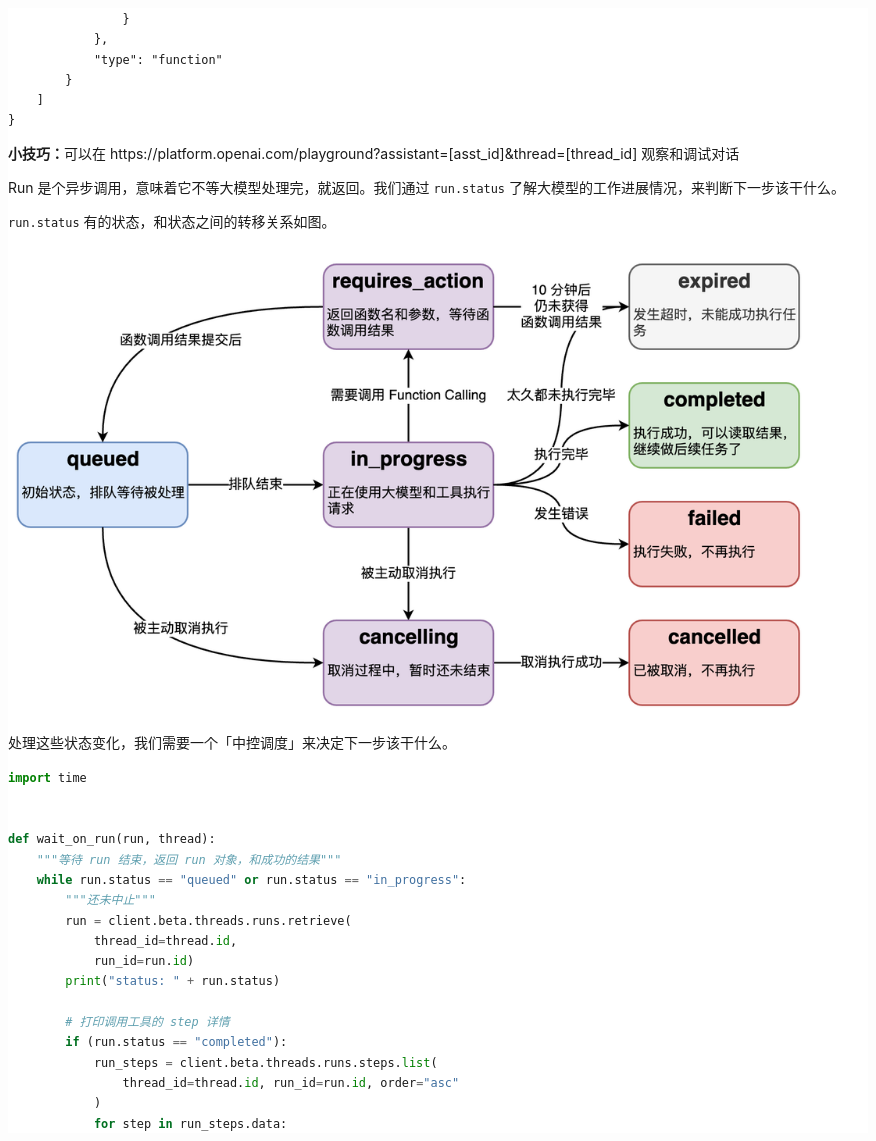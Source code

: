                     }
                },
                "type": "function"
            }
        ]
    }


<div class="alert alert-info">
<strong>小技巧：</strong>可以在 https://platform.openai.com/playground?assistant=[asst_id]&thread=[thread_id] 观察和调试对话


Run 是个异步调用，意味着它不等大模型处理完，就返回。我们通过 `run.status` 了解大模型的工作进展情况，来判断下一步该干什么。

`run.status` 有的状态，和状态之间的转移关系如图。

<img src="_images/llm/statuses.png" width="800" />


处理这些状态变化，我们需要一个「中控调度」来决定下一步该干什么。



```python
import time


def wait_on_run(run, thread):
    """等待 run 结束，返回 run 对象，和成功的结果"""
    while run.status == "queued" or run.status == "in_progress":
        """还未中止"""
        run = client.beta.threads.runs.retrieve(
            thread_id=thread.id,
            run_id=run.id)
        print("status: " + run.status)

        # 打印调用工具的 step 详情
        if (run.status == "completed"):
            run_steps = client.beta.threads.runs.steps.list(
                thread_id=thread.id, run_id=run.id, order="asc"
            )
            for step in run_steps.data:
```